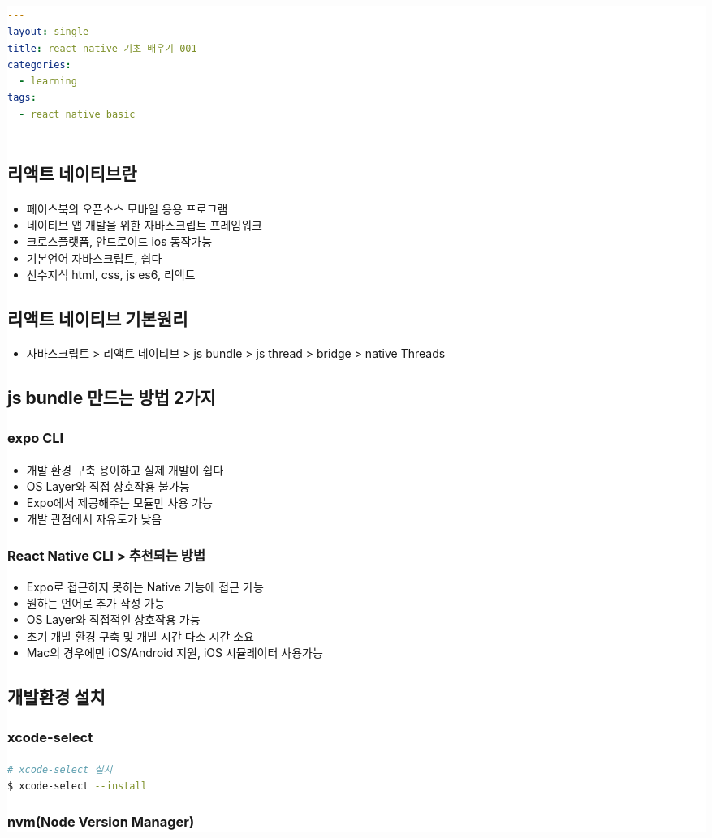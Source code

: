 ```yaml
---
layout: single
title: react native 기초 배우기 001
categories: 
  - learning
tags: 
  - react native basic
---
```


## 리액트 네이티브란

- 페이스북의 오픈소스 모바일 응용 프로그램
- 네이티브 앱 개발을 위한 자바스크립트 프레임워크
- 크로스플랫폼, 안드로이드 ios 동작가능
- 기본언어 자바스크립트, 쉽다
- 선수지식 html, css, js es6, 리액트

## 리액트 네이티브 기본원리

- 자바스크립트 > 리액트 네이티브 > js bundle > js thread > bridge > native Threads

## js bundle 만드는 방법 2가지

### expo CLI

- 개발 환경 구축 용이하고 실제 개발이 쉽다
- OS Layer와 직접 상호작용 불가능
- Expo에서 제공해주는 모듈만 사용 가능
- 개발 관점에서 자유도가 낮음

### React Native CLI > 추천되는 방법

- Expo로 접근하지 못하는 Native 기능에 접근 가능
- 원하는 언어로 추가 작성 가능
- OS Layer와 직접적인 상호작용 가능
- 초기 개발 환경 구축 및 개발 시간 다소 시간 소요
- Mac의 경우에만 iOS/Android 지원, iOS 시뮬레이터 사용가능

## 개발환경 설치

### xcode-select

~~~bash
# xcode-select 설치
$ xcode-select --install
~~~

### nvm(Node Version Manager)
